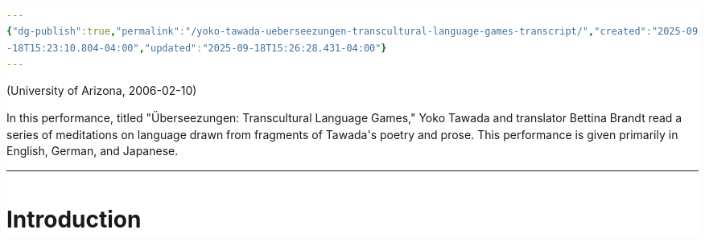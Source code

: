 ```yaml
---
{"dg-publish":true,"permalink":"/yoko-tawada-ueberseezungen-transcultural-language-games-transcript/","created":"2025-09-18T15:23:10.804-04:00","updated":"2025-09-18T15:26:28.431-04:00"}
---
```


(University of Arizona, 2006-02-10)

In this performance, titled "Überseezungen: Transcultural Language Games," Yoko Tawada and translator Bettina Brandt read a series of meditations on language drawn from fragments of Tawada's poetry and prose. This performance is given primarily in English, German, and Japanese.

---
# Introduction
